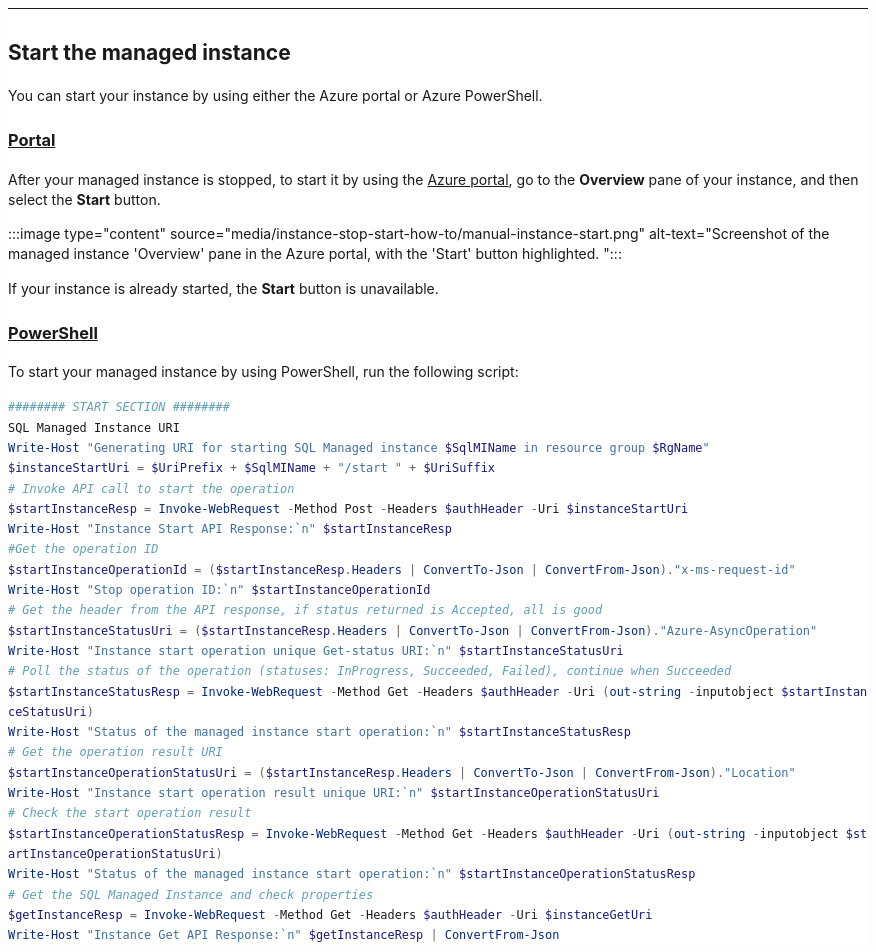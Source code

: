 
---

## Start the managed instance

You can start your instance by using either the Azure portal or Azure PowerShell. 

### [Portal](#tab/azure-portal)

After your managed instance is stopped, to start it by using the [Azure portal](https://portal.azure.com), go to the **Overview** pane of your instance, and then select the **Start** button. 

:::image type="content" source="media/instance-stop-start-how-to/manual-instance-start.png" alt-text="Screenshot of the managed instance 'Overview' pane in the Azure portal, with the 'Start' button highlighted. ":::

If your instance is already started, the **Start** button is unavailable. 

### [PowerShell](#tab/azure-powershell)


To start your managed instance by using PowerShell, run the following script: 

```powershell
######## START SECTION ########
SQL Managed Instance URI
Write-Host "Generating URI for starting SQL Managed instance $SqlMIName in resource group $RgName"
$instanceStartUri = $UriPrefix + $SqlMIName + "/start " + $UriSuffix
# Invoke API call to start the operation
$startInstanceResp = Invoke-WebRequest -Method Post -Headers $authHeader -Uri $instanceStartUri
Write-Host "Instance Start API Response:`n" $startInstanceResp
#Get the operation ID
$startInstanceOperationId = ($startInstanceResp.Headers | ConvertTo-Json | ConvertFrom-Json)."x-ms-request-id"
Write-Host "Stop operation ID:`n" $startInstanceOperationId
# Get the header from the API response, if status returned is Accepted, all is good
$startInstanceStatusUri = ($startInstanceResp.Headers | ConvertTo-Json | ConvertFrom-Json)."Azure-AsyncOperation"
Write-Host "Instance start operation unique Get-status URI:`n" $startInstanceStatusUri
# Poll the status of the operation (statuses: InProgress, Succeeded, Failed), continue when Succeeded
$startInstanceStatusResp = Invoke-WebRequest -Method Get -Headers $authHeader -Uri (out-string -inputobject $startInstanceStatusUri)
Write-Host "Status of the managed instance start operation:`n" $startInstanceStatusResp
# Get the operation result URI
$startInstanceOperationStatusUri = ($startInstanceResp.Headers | ConvertTo-Json | ConvertFrom-Json)."Location"
Write-Host "Instance start operation result unique URI:`n" $startInstanceOperationStatusUri
# Check the start operation result
$startInstanceOperationStatusResp = Invoke-WebRequest -Method Get -Headers $authHeader -Uri (out-string -inputobject $startInstanceOperationStatusUri)
Write-Host "Status of the managed instance start operation:`n" $startInstanceOperationStatusResp
# Get the SQL Managed Instance and check properties
$getInstanceResp = Invoke-WebRequest -Method Get -Headers $authHeader -Uri $instanceGetUri
Write-Host "Instance Get API Response:`n" $getInstanceResp | ConvertFrom-Json
```
